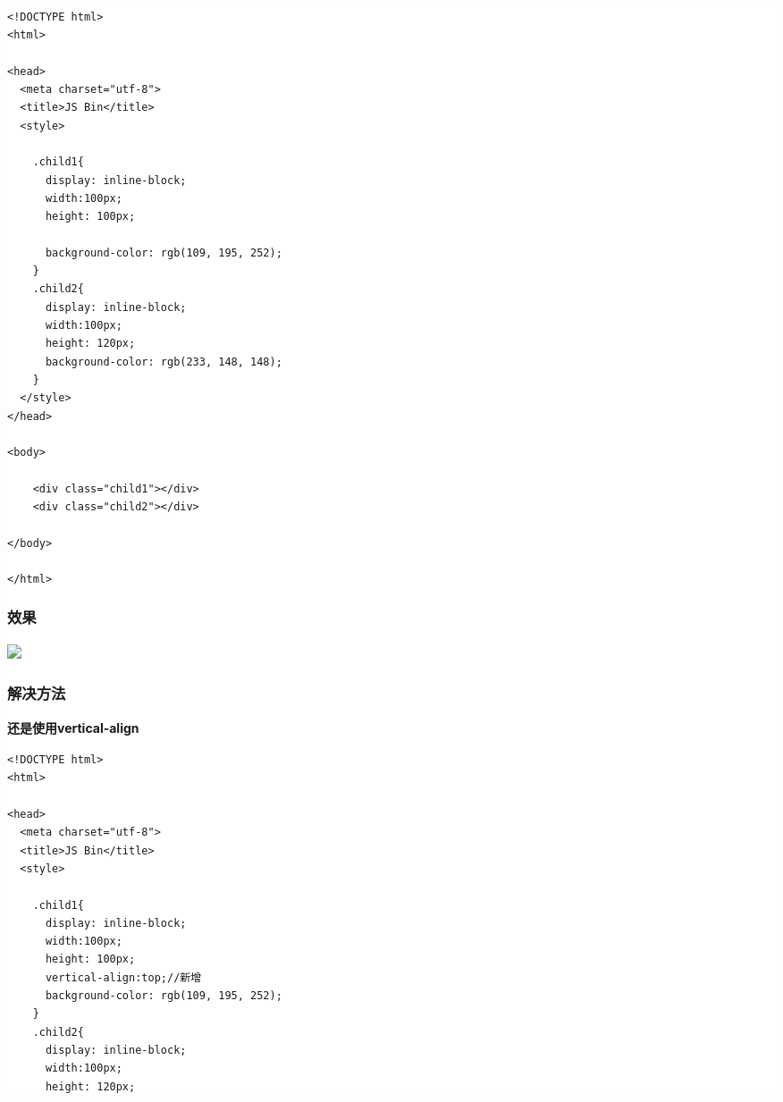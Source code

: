 
```
<!DOCTYPE html>
<html>

<head>
  <meta charset="utf-8">
  <title>JS Bin</title>
  <style>
    
    .child1{
      display: inline-block;
      width:100px;
      height: 100px;
      
      background-color: rgb(109, 195, 252);
    }
    .child2{
      display: inline-block;
      width:100px;
      height: 120px;
      background-color: rgb(233, 148, 148);
    }
  </style>
</head>

<body>
  
    <div class="child1"></div>
    <div class="child2"></div>

</body>

</html>
```

### 效果


![](http://upload-images.jianshu.io/upload_images/5308475-3974cddc92207720.png?imageMogr2/auto-orient/strip%7CimageView2/2/w/1240)


### 解决方法

**还是使用vertical-align**

```
<!DOCTYPE html>
<html>

<head>
  <meta charset="utf-8">
  <title>JS Bin</title>
  <style>
    
    .child1{
      display: inline-block;
      width:100px;
      height: 100px;
      vertical-align:top;//新增
      background-color: rgb(109, 195, 252);
    }
    .child2{
      display: inline-block;
      width:100px;
      height: 120px;
```